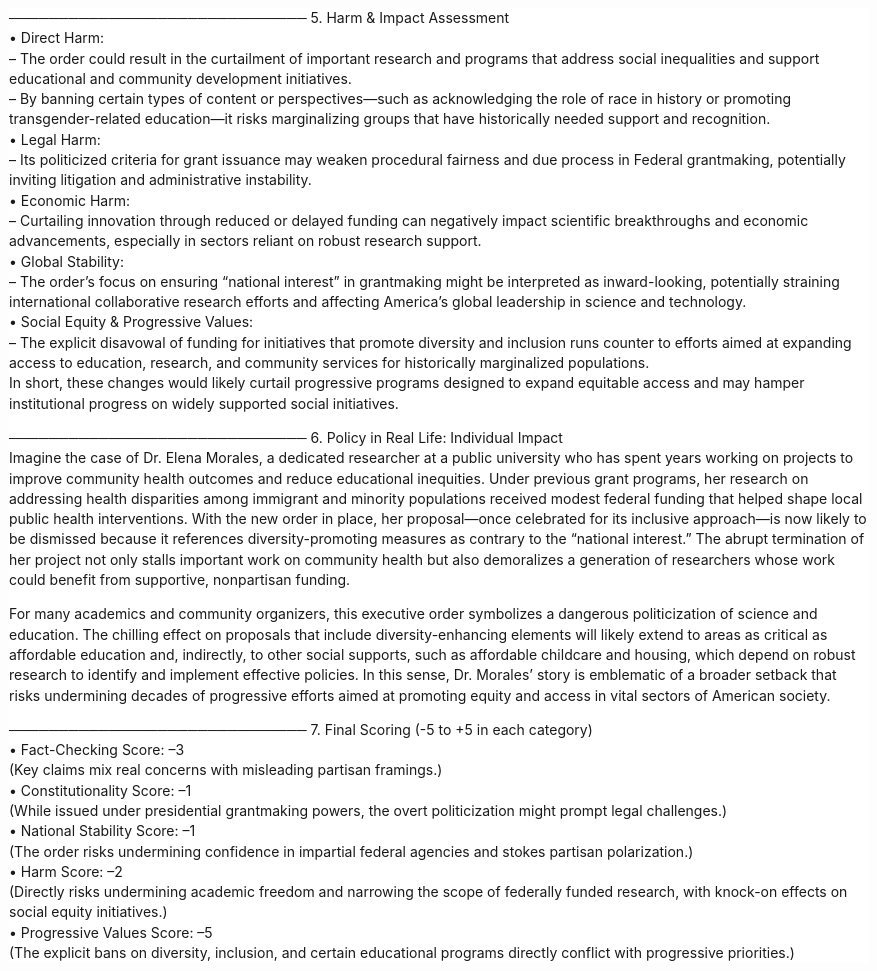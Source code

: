 ──────────────────────────────
5. Harm & Impact Assessment  
• Direct Harm:  
  – The order could result in the curtailment of important research and programs that address social inequalities and support educational and community development initiatives.  
  – By banning certain types of content or perspectives—such as acknowledging the role of race in history or promoting transgender-related education—it risks marginalizing groups that have historically needed support and recognition.  
• Legal Harm:  
  – Its politicized criteria for grant issuance may weaken procedural fairness and due process in Federal grantmaking, potentially inviting litigation and administrative instability.  
• Economic Harm:  
  – Curtailing innovation through reduced or delayed funding can negatively impact scientific breakthroughs and economic advancements, especially in sectors reliant on robust research support.  
• Global Stability:  
  – The order’s focus on ensuring “national interest” in grantmaking might be interpreted as inward-looking, potentially straining international collaborative research efforts and affecting America’s global leadership in science and technology.  
• Social Equity & Progressive Values:  
  – The explicit disavowal of funding for initiatives that promote diversity and inclusion runs counter to efforts aimed at expanding access to education, research, and community services for historically marginalized populations.  
In short, these changes would likely curtail progressive programs designed to expand equitable access and may hamper institutional progress on widely supported social initiatives.

──────────────────────────────
6. Policy in Real Life: Individual Impact  
Imagine the case of Dr. Elena Morales, a dedicated researcher at a public university who has spent years working on projects to improve community health outcomes and reduce educational inequities. Under previous grant programs, her research on addressing health disparities among immigrant and minority populations received modest federal funding that helped shape local public health interventions. With the new order in place, her proposal—once celebrated for its inclusive approach—is now likely to be dismissed because it references diversity-promoting measures as contrary to the “national interest.” The abrupt termination of her project not only stalls important work on community health but also demoralizes a generation of researchers whose work could benefit from supportive, nonpartisan funding.  
  
For many academics and community organizers, this executive order symbolizes a dangerous politicization of science and education. The chilling effect on proposals that include diversity-enhancing elements will likely extend to areas as critical as affordable education and, indirectly, to other social supports, such as affordable childcare and housing, which depend on robust research to identify and implement effective policies. In this sense, Dr. Morales’ story is emblematic of a broader setback that risks undermining decades of progressive efforts aimed at promoting equity and access in vital sectors of American society.

──────────────────────────────
7. Final Scoring (-5 to +5 in each category)  
• Fact-Checking Score: –3  
   (Key claims mix real concerns with misleading partisan framings.)  
• Constitutionality Score: –1  
   (While issued under presidential grantmaking powers, the overt politicization might prompt legal challenges.)  
• National Stability Score: –1  
   (The order risks undermining confidence in impartial federal agencies and stokes partisan polarization.)  
• Harm Score: –2  
   (Directly risks undermining academic freedom and narrowing the scope of federally funded research, with knock-on effects on social equity initiatives.)  
• Progressive Values Score: –5  
   (The explicit bans on diversity, inclusion, and certain educational programs directly conflict with progressive priorities.)  
  